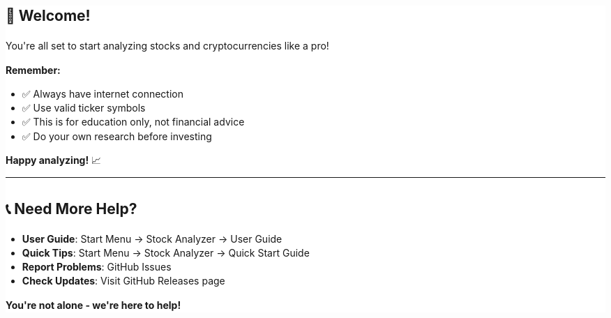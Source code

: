 
## 🎉 Welcome!

You're all set to start analyzing stocks and cryptocurrencies like a pro!

**Remember:**
- ✅ Always have internet connection
- ✅ Use valid ticker symbols
- ✅ This is for education only, not financial advice
- ✅ Do your own research before investing

**Happy analyzing!** 📈

---

## 📞 Need More Help?

- **User Guide**: Start Menu → Stock Analyzer → User Guide
- **Quick Tips**: Start Menu → Stock Analyzer → Quick Start Guide
- **Report Problems**: GitHub Issues
- **Check Updates**: Visit GitHub Releases page

**You're not alone - we're here to help!**

